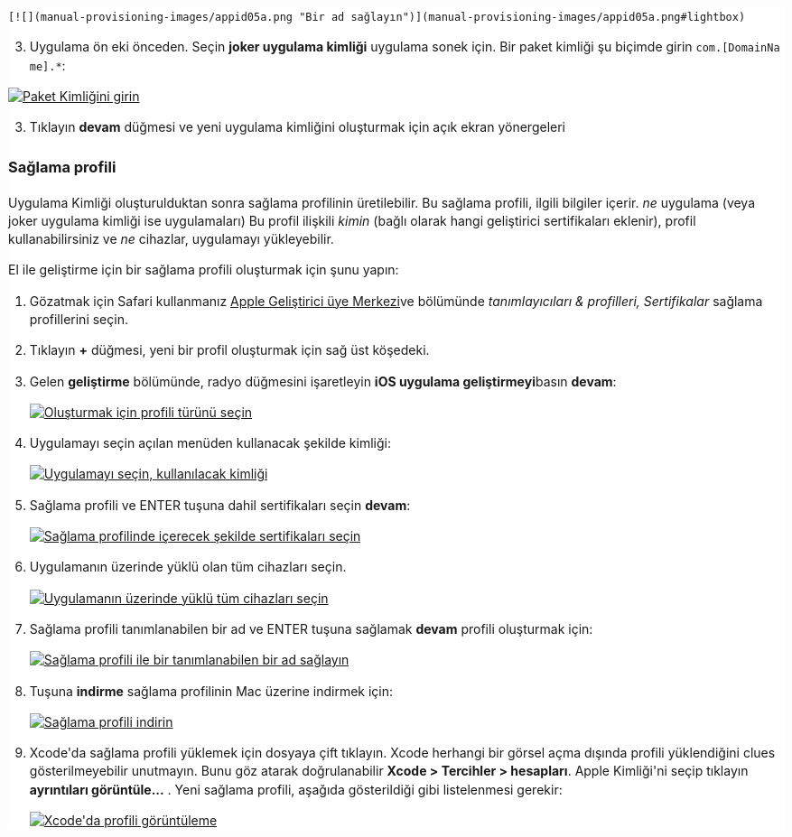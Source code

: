     [![](manual-provisioning-images/appid05a.png "Bir ad sağlayın")](manual-provisioning-images/appid05a.png#lightbox)
3. Uygulama ön eki önceden. Seçin **joker uygulama kimliği** uygulama sonek için. Bir paket kimliği şu biçimde girin `com.[DomainName].*`:

  [![](manual-provisioning-images/appid05b.png "Paket Kimliğini girin")](manual-provisioning-images/appid05b.png#lightbox)

3. Tıklayın **devam** düğmesi ve yeni uygulama kimliğini oluşturmak için açık ekran yönergeleri

### <a name="provisioning-profile"></a>Sağlama profili

Uygulama Kimliği oluşturulduktan sonra sağlama profilinin üretilebilir. Bu sağlama profili, ilgili bilgiler içerir. *ne* uygulama (veya joker uygulama kimliği ise uygulamaları) Bu profil ilişkili *kimin* (bağlı olarak hangi geliştirici sertifikaları eklenir), profil kullanabilirsiniz ve *ne* cihazlar, uygulamayı yükleyebilir.

El ile geliştirme için bir sağlama profili oluşturmak için şunu yapın:

1. Gözatmak için Safari kullanmanız [Apple Geliştirici üye Merkezi](https://developer.apple.com/membercenter/index.action)ve bölümünde *tanımlayıcıları & profilleri, Sertifikalar* sağlama profillerini seçin.
2. Tıklayın **+** düğmesi, yeni bir profil oluşturmak için sağ üst köşedeki.
3. Gelen **geliştirme** bölümünde, radyo düğmesini işaretleyin **iOS uygulama geliştirmeyi**basın **devam**:

    [![](manual-provisioning-images/provisioning-profile01.png "Oluşturmak için profili türünü seçin")](manual-provisioning-images/provisioning-profile01.png#lightbox)
4. Uygulamayı seçin açılan menüden kullanacak şekilde kimliği:

    [![](manual-provisioning-images/provisioning-profile02.png "Uygulamayı seçin, kullanılacak kimliği")](manual-provisioning-images/provisioning-profile02.png#lightbox)
5. Sağlama profili ve ENTER tuşuna dahil sertifikaları seçin **devam**:

    [![](manual-provisioning-images/provisioning-profile03.png "Sağlama profilinde içerecek şekilde sertifikaları seçin")](manual-provisioning-images/provisioning-profile03.png#lightbox)
6. Uygulamanın üzerinde yüklü olan tüm cihazları seçin.

    [![](manual-provisioning-images/provisioning-profile04.png "Uygulamanın üzerinde yüklü tüm cihazları seçin")](manual-provisioning-images/provisioning-profile04.png#lightbox)
7. Sağlama profili tanımlanabilen bir ad ve ENTER tuşuna sağlamak **devam** profili oluşturmak için:

    [![](manual-provisioning-images/provisioning-profile05.png "Sağlama profili ile bir tanımlanabilen bir ad sağlayın")](manual-provisioning-images/provisioning-profile05.png#lightbox)
8. Tuşuna **indirme** sağlama profilinin Mac üzerine indirmek için:

    [![](manual-provisioning-images/provisioning-profile06.png "Sağlama profili indirin")](manual-provisioning-images/provisioning-profile06.png#lightbox)
9. Xcode'da sağlama profili yüklemek için dosyaya çift tıklayın. Xcode herhangi bir görsel açma dışında profili yüklendiğini clues gösterilmeyebilir unutmayın. Bunu göz atarak doğrulanabilir **Xcode > Tercihler > hesapları**. Apple Kimliği'ni seçip tıklayın **ayrıntıları görüntüle...** . Yeni sağlama profili, aşağıda gösterildiği gibi listelenmesi gerekir:

      [![](manual-provisioning-images/provisioning-profile07.png "Xcode'da profili görüntüleme")](manual-provisioning-images/provisioning-profile07.png#lightbox)
